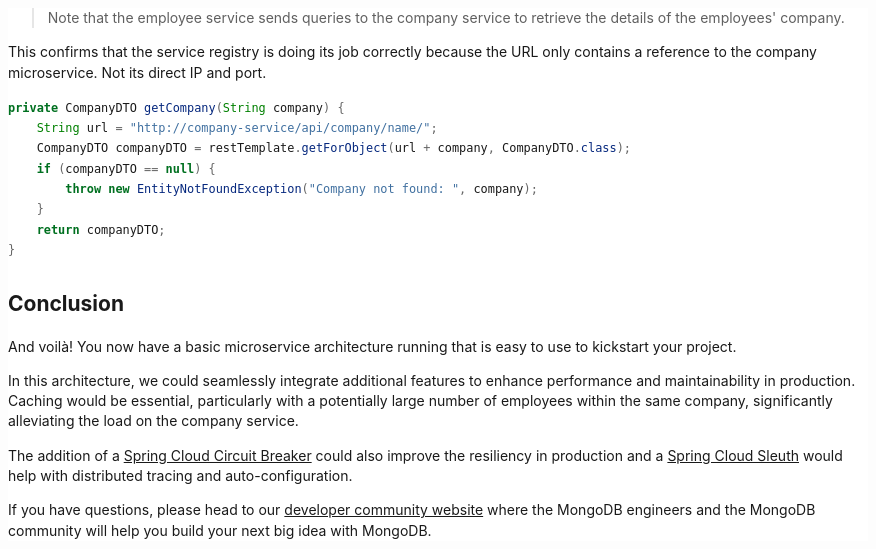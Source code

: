 > Note that the employee service sends queries to the company service to retrieve the details of the employees' company.

This confirms that the service registry is doing its job correctly because the URL only contains a reference to the company microservice. Not its direct IP and port.

```java
private CompanyDTO getCompany(String company) {
    String url = "http://company-service/api/company/name/";
    CompanyDTO companyDTO = restTemplate.getForObject(url + company, CompanyDTO.class);
    if (companyDTO == null) {
        throw new EntityNotFoundException("Company not found: ", company);
    }
    return companyDTO;
}
```

## Conclusion

And voilà! You now have a basic microservice architecture running that is easy to use to kickstart your project.

In this architecture, we could seamlessly integrate additional features to enhance performance and maintainability in
production. Caching would be essential, particularly with a potentially large number of employees within the same
company, significantly alleviating the load on the company service.

The addition of a [Spring Cloud Circuit Breaker](https://spring.io/projects/spring-cloud-circuitbreaker) could also
improve the resiliency in production and a [Spring Cloud Sleuth](https://spring.io/projects/spring-cloud-sleuth) would
help with distributed tracing and auto-configuration.

If you have questions, please head to our [developer community website](https://www.mongodb.com/community/forums/) where the MongoDB engineers and the MongoDB community will help you build your next big idea with MongoDB.


[1]: https://images.contentstack.io/v3/assets/blt39790b633ee0d5a7/blt332394d666c28140/661ab5bf188d353a3e2da005/microservices-architecture.svg
